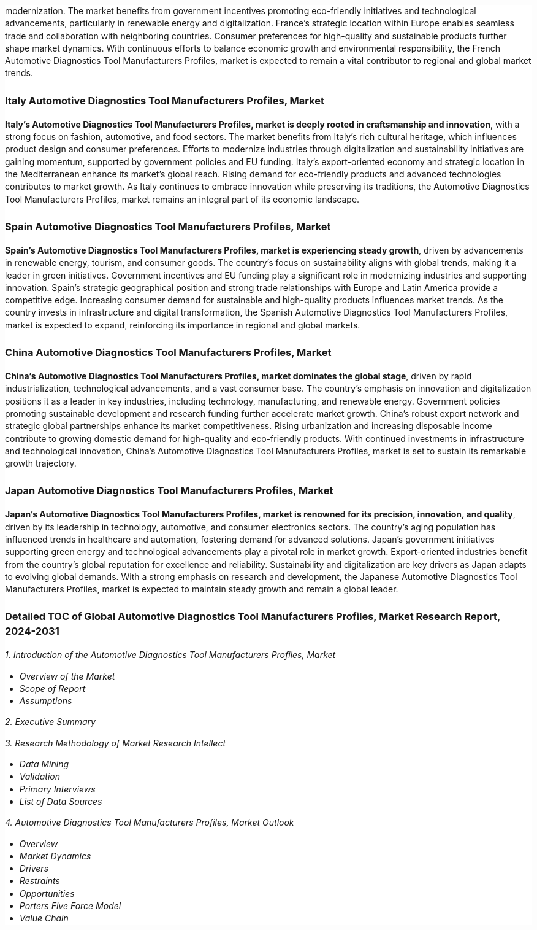 modernization. The market benefits from government incentives promoting eco-friendly initiatives and technological advancements, particularly in renewable energy and digitalization. France&rsquo;s strategic location within Europe enables seamless trade and collaboration with neighboring countries. Consumer preferences for high-quality and sustainable products further shape market dynamics. With continuous efforts to balance economic growth and environmental responsibility, the French Automotive Diagnostics Tool Manufacturers Profiles, market is expected to remain a vital contributor to regional and global market trends.</p><h3><strong>Italy Automotive Diagnostics Tool Manufacturers Profiles, Market</strong></h3><p><strong>Italy&rsquo;s Automotive Diagnostics Tool Manufacturers Profiles, market is deeply rooted in craftsmanship and innovation</strong>, with a strong focus on fashion, automotive, and food sectors. The market benefits from Italy&rsquo;s rich cultural heritage, which influences product design and consumer preferences. Efforts to modernize industries through digitalization and sustainability initiatives are gaining momentum, supported by government policies and EU funding. Italy&rsquo;s export-oriented economy and strategic location in the Mediterranean enhance its market&rsquo;s global reach. Rising demand for eco-friendly products and advanced technologies contributes to market growth. As Italy continues to embrace innovation while preserving its traditions, the Automotive Diagnostics Tool Manufacturers Profiles, market remains an integral part of its economic landscape.</p><h3><strong>Spain Automotive Diagnostics Tool Manufacturers Profiles, Market</strong></h3><p><strong>Spain&rsquo;s Automotive Diagnostics Tool Manufacturers Profiles, market is experiencing steady growth</strong>, driven by advancements in renewable energy, tourism, and consumer goods. The country&rsquo;s focus on sustainability aligns with global trends, making it a leader in green initiatives. Government incentives and EU funding play a significant role in modernizing industries and supporting innovation. Spain&rsquo;s strategic geographical position and strong trade relationships with Europe and Latin America provide a competitive edge. Increasing consumer demand for sustainable and high-quality products influences market trends. As the country invests in infrastructure and digital transformation, the Spanish Automotive Diagnostics Tool Manufacturers Profiles, market is expected to expand, reinforcing its importance in regional and global markets.</p><h3><strong>China Automotive Diagnostics Tool Manufacturers Profiles, Market</strong></h3><p><strong>China&rsquo;s Automotive Diagnostics Tool Manufacturers Profiles, market dominates the global stage</strong>, driven by rapid industrialization, technological advancements, and a vast consumer base. The country&rsquo;s emphasis on innovation and digitalization positions it as a leader in key industries, including technology, manufacturing, and renewable energy. Government policies promoting sustainable development and research funding further accelerate market growth. China&rsquo;s robust export network and strategic global partnerships enhance its market competitiveness. Rising urbanization and increasing disposable income contribute to growing domestic demand for high-quality and eco-friendly products. With continued investments in infrastructure and technological innovation, China&rsquo;s Automotive Diagnostics Tool Manufacturers Profiles, market is set to sustain its remarkable growth trajectory.</p><h3><strong>Japan Automotive Diagnostics Tool Manufacturers Profiles, Market</strong></h3><p><strong>Japan&rsquo;s Automotive Diagnostics Tool Manufacturers Profiles, market is renowned for its precision, innovation, and quality</strong>, driven by its leadership in technology, automotive, and consumer electronics sectors. The country&rsquo;s aging population has influenced trends in healthcare and automation, fostering demand for advanced solutions. Japan&rsquo;s government initiatives supporting green energy and technological advancements play a pivotal role in market growth. Export-oriented industries benefit from the country&rsquo;s global reputation for excellence and reliability. Sustainability and digitalization are key drivers as Japan adapts to evolving global demands. With a strong emphasis on research and development, the Japanese Automotive Diagnostics Tool Manufacturers Profiles, market is expected to maintain steady growth and remain a global leader.</p><h3><span class="">Detailed TOC of Global Automotive Diagnostics Tool Manufacturers Profiles, Market Research Report, 2024-2031</span></h3><p><em><span class="font-[700]">1. Introduction of the Automotive Diagnostics Tool Manufacturers Profiles, Market</span></em></p><ul><li><em><span class="">Overview of the Market</span></em></li><li><em><span class="">Scope of Report</span></em></li><li><em><span class="">Assumptions</span></em></li></ul><p><em><span class="font-[700]">2. Executive Summary</span></em></p><p><em><span class="font-[700]">3. Research Methodology of Market Research Intellect</span></em></p><ul><li><em><span class="">Data Mining</span></em></li><li><em><span class="">Validation</span></em></li><li><em><span class="">Primary Interviews</span></em></li><li><em><span class="">List of Data Sources</span></em></li></ul><p><em><span class="font-[700]">4. Automotive Diagnostics Tool Manufacturers Profiles, Market Outlook</span></em></p><ul><li><em><span class="">Overview</span></em></li><li><em><span class="">Market Dynamics</span></em></li><li><em><span class="">Drivers</span></em></li><li><em><span class="">Restraints</span></em></li><li><em><span class="">Opportunities</span></em></li><li><em><span class="">Porters Five Force Model</span></em></li><li><em><span class="">Value Chain